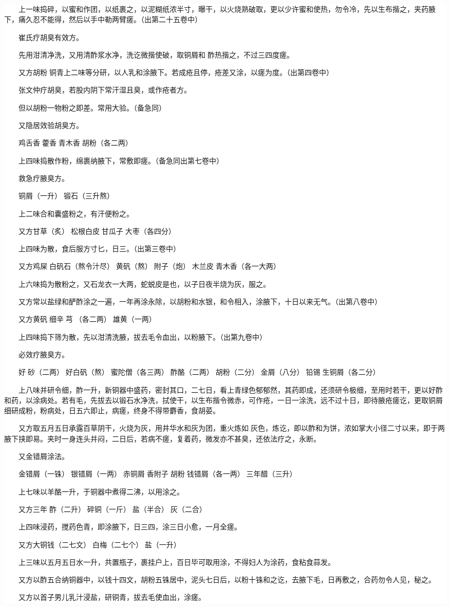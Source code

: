 　　上一味捣碎，以蜜和作团，以纸裹之，以泥糊纸浓半寸，曝干，以火烧熟破取，更以少许蜜和使热，勿令冷，先以生布揩之，夹药腋下，痛久忍不能得，然后以手中勒两臂瘥。（出第二十五卷中）

　　崔氏疗胡臭有效方。

　　先用泔清净洗，又用清酢浆水净，洗讫微揩使破，取铜屑和 酢热揩之，不过三四度瘥。

　　又方胡粉 铜青上二味等分研，以人乳和涂腋下。若成疮且停，疮差又涂，以瘥为度。（出第四卷中）

　　张文仲疗胡臭，若股内阴下常汗湿且臭，或作疮者方。

　　但以胡粉一物粉之即差。常用大验。（备急同）

　　又隐居效验胡臭方。

　　鸡舌香 藿香 青木香 胡粉（各二两）

　　上四味捣散作粉，绵裹纳腋下，常敷即瘥。（备急同出第七卷中）

　　救急疗腋臭方。

　　铜屑（一升） 锻石（三升熬）

　　上二味合和囊盛粉之，有汗便粉之。

　　又方甘草（炙） 松根白皮 甘瓜子 大枣（各四分）

　　上四味为散，食后服方寸匕，日三。（出第三卷中）

　　又方鸡屎 白矾石（熬令汁尽） 黄矾（熬） 附子（炮） 木兰皮 青木香（各一大两）

　　上六味捣为散粉之，又石龙衣一大两，蛇蜕皮是也，以子日夜半烧为灰，服之。

　　又方常以盐绿和酽酢涂之一遍，一年再涂永除，以胡粉和水银，和令相入，涂腋下，十日以来无气。（出第八卷中）

　　又方黄矾 细辛 芎 （各二两） 雄黄（一两）

　　上四味捣下筛为散，先以泔清洗腋，拔去毛令血出，以粉腋下。（出第九卷中）

　　必效疗腋臭方。

　　好 砂（二两） 好白矾（熬） 蜜陀僧（各三两） 酢酪（二两） 胡粉（二分） 金屑（八分） 铅锡 生铜屑（各二分）

　　上八味并研令细，酢一升，新铜器中盛药，密封其口，二七日，看上青绿色郁郁然，其药即成，还须研令极细，至用时若干，更以好酢和药，以涂病处。若有毛，先拔去以锻石水净洗，拭使干，以生布揩令微赤，可作疮，一日一涂洗，远不过十日，即待腋疮瘥讫，更取铜屑细研成粉，粉病处，日五六即止，病瘥，终身不得带麝香，食胡荽。

　　又方取五月五日承露百草阴干，火烧为灰，用井华水和灰为团，重火炼如 灰色，炼讫，即以酢和为饼，浓如掌大小径二寸以来，即于两腋下挟即易。夹时一身连头并闷，二日后，若病不瘥，复着药，微发亦不甚臭，还依法疗之，永断。

　　又金错屑涂法。

　　金错屑（一铢） 银错屑（一两） 赤铜屑 香附子 胡粉 钱错屑（各一两） 三年醋（三升）

　　上七味以羊酪一升，于铜器中煮得二沸，以用涂之。

　　又方三年 酢（二升） 碎铜（一斤） 盐（半合） 灰（二合）

　　上四味浸药，搅药色青，即涂腋下，日三四，涂三日小愈，一月全瘥。

　　又方大铜钱（二七文） 白梅（二七个） 盐（一升）

　　上三味以五月五日水一升，共置瓶子，裹挂户上，百日毕可取用涂，不得妇人为涂药，食粘食蒜发。

　　又方以酢五合纳铜器中，以钱十四文，胡粉五铢居中，泥头七日后，以粉十铢和之讫，去腋下毛，日再敷之，合药勿令人见，秘之。

　　又方以首子男儿乳汁浸盐，研铜青，拔去毛使血出，涂瘥。
